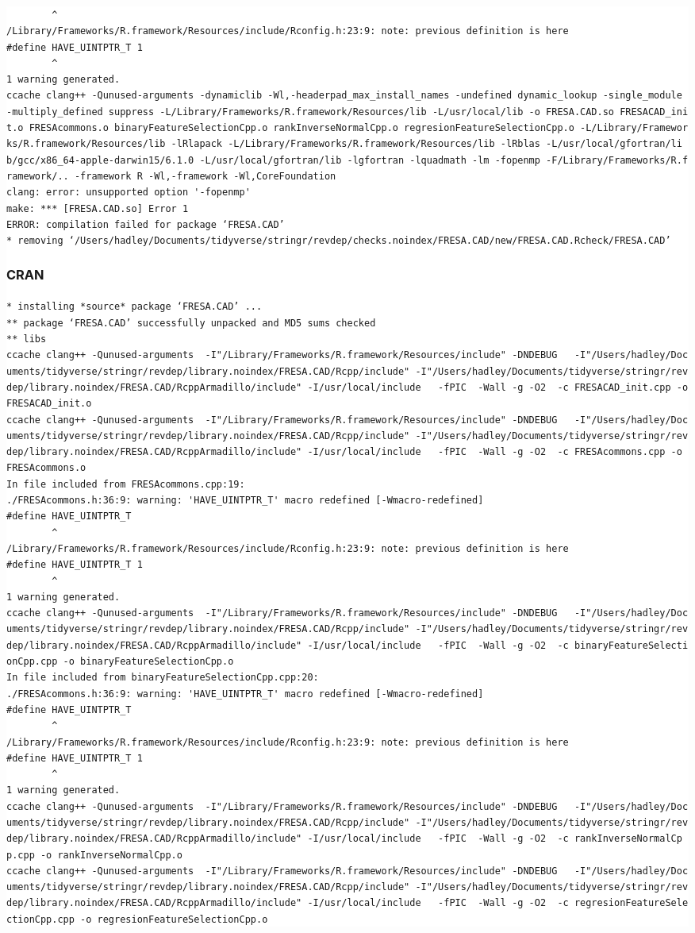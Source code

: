 ```
        ^
/Library/Frameworks/R.framework/Resources/include/Rconfig.h:23:9: note: previous definition is here
#define HAVE_UINTPTR_T 1
        ^
1 warning generated.
ccache clang++ -Qunused-arguments -dynamiclib -Wl,-headerpad_max_install_names -undefined dynamic_lookup -single_module -multiply_defined suppress -L/Library/Frameworks/R.framework/Resources/lib -L/usr/local/lib -o FRESA.CAD.so FRESACAD_init.o FRESAcommons.o binaryFeatureSelectionCpp.o rankInverseNormalCpp.o regresionFeatureSelectionCpp.o -L/Library/Frameworks/R.framework/Resources/lib -lRlapack -L/Library/Frameworks/R.framework/Resources/lib -lRblas -L/usr/local/gfortran/lib/gcc/x86_64-apple-darwin15/6.1.0 -L/usr/local/gfortran/lib -lgfortran -lquadmath -lm -fopenmp -F/Library/Frameworks/R.framework/.. -framework R -Wl,-framework -Wl,CoreFoundation
clang: error: unsupported option '-fopenmp'
make: *** [FRESA.CAD.so] Error 1
ERROR: compilation failed for package ‘FRESA.CAD’
* removing ‘/Users/hadley/Documents/tidyverse/stringr/revdep/checks.noindex/FRESA.CAD/new/FRESA.CAD.Rcheck/FRESA.CAD’

```
### CRAN

```
* installing *source* package ‘FRESA.CAD’ ...
** package ‘FRESA.CAD’ successfully unpacked and MD5 sums checked
** libs
ccache clang++ -Qunused-arguments  -I"/Library/Frameworks/R.framework/Resources/include" -DNDEBUG   -I"/Users/hadley/Documents/tidyverse/stringr/revdep/library.noindex/FRESA.CAD/Rcpp/include" -I"/Users/hadley/Documents/tidyverse/stringr/revdep/library.noindex/FRESA.CAD/RcppArmadillo/include" -I/usr/local/include   -fPIC  -Wall -g -O2  -c FRESACAD_init.cpp -o FRESACAD_init.o
ccache clang++ -Qunused-arguments  -I"/Library/Frameworks/R.framework/Resources/include" -DNDEBUG   -I"/Users/hadley/Documents/tidyverse/stringr/revdep/library.noindex/FRESA.CAD/Rcpp/include" -I"/Users/hadley/Documents/tidyverse/stringr/revdep/library.noindex/FRESA.CAD/RcppArmadillo/include" -I/usr/local/include   -fPIC  -Wall -g -O2  -c FRESAcommons.cpp -o FRESAcommons.o
In file included from FRESAcommons.cpp:19:
./FRESAcommons.h:36:9: warning: 'HAVE_UINTPTR_T' macro redefined [-Wmacro-redefined]
#define HAVE_UINTPTR_T
        ^
/Library/Frameworks/R.framework/Resources/include/Rconfig.h:23:9: note: previous definition is here
#define HAVE_UINTPTR_T 1
        ^
1 warning generated.
ccache clang++ -Qunused-arguments  -I"/Library/Frameworks/R.framework/Resources/include" -DNDEBUG   -I"/Users/hadley/Documents/tidyverse/stringr/revdep/library.noindex/FRESA.CAD/Rcpp/include" -I"/Users/hadley/Documents/tidyverse/stringr/revdep/library.noindex/FRESA.CAD/RcppArmadillo/include" -I/usr/local/include   -fPIC  -Wall -g -O2  -c binaryFeatureSelectionCpp.cpp -o binaryFeatureSelectionCpp.o
In file included from binaryFeatureSelectionCpp.cpp:20:
./FRESAcommons.h:36:9: warning: 'HAVE_UINTPTR_T' macro redefined [-Wmacro-redefined]
#define HAVE_UINTPTR_T
        ^
/Library/Frameworks/R.framework/Resources/include/Rconfig.h:23:9: note: previous definition is here
#define HAVE_UINTPTR_T 1
        ^
1 warning generated.
ccache clang++ -Qunused-arguments  -I"/Library/Frameworks/R.framework/Resources/include" -DNDEBUG   -I"/Users/hadley/Documents/tidyverse/stringr/revdep/library.noindex/FRESA.CAD/Rcpp/include" -I"/Users/hadley/Documents/tidyverse/stringr/revdep/library.noindex/FRESA.CAD/RcppArmadillo/include" -I/usr/local/include   -fPIC  -Wall -g -O2  -c rankInverseNormalCpp.cpp -o rankInverseNormalCpp.o
ccache clang++ -Qunused-arguments  -I"/Library/Frameworks/R.framework/Resources/include" -DNDEBUG   -I"/Users/hadley/Documents/tidyverse/stringr/revdep/library.noindex/FRESA.CAD/Rcpp/include" -I"/Users/hadley/Documents/tidyverse/stringr/revdep/library.noindex/FRESA.CAD/RcppArmadillo/include" -I/usr/local/include   -fPIC  -Wall -g -O2  -c regresionFeatureSelectionCpp.cpp -o regresionFeatureSelectionCpp.o
```